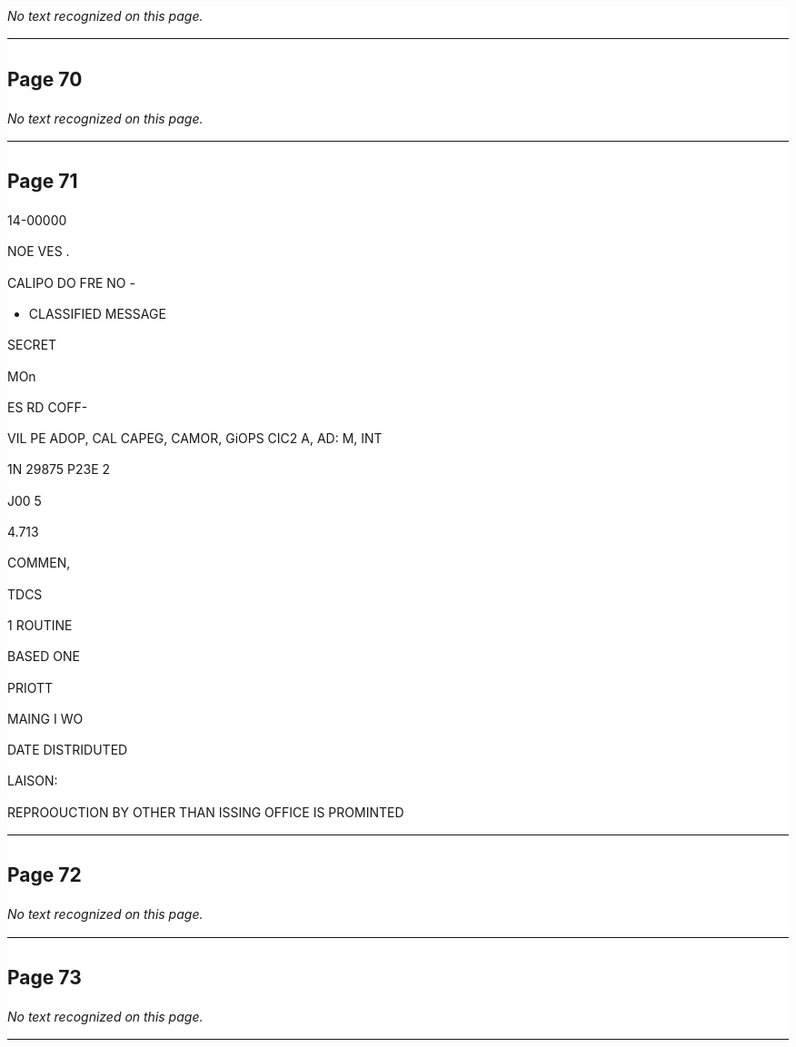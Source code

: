 *No text recognized on this page.*

---

## Page 70

*No text recognized on this page.*

---

## Page 71

14-00000

NOE VES .

CALIPO DO FRE NO -

- CLASSIFIED MESSAGE

SECRET

MOn

ES RD COFF-

VIL PE ADOP, CAL CAPEG, CAMOR, GiOPS CIC2 A, AD: M, INT

1N 29875 P23E 2

J00 5

4.713

COMMEN,

TDCS

1 ROUTINE

BASED ONE

PRIOTT

MAING I WO

DATE DISTRIDUTED

LAISON:

REPROOUCTION BY OTHER THAN ISSING OFFICE IS PROMINTED

---

## Page 72

*No text recognized on this page.*

---

## Page 73

*No text recognized on this page.*

---

